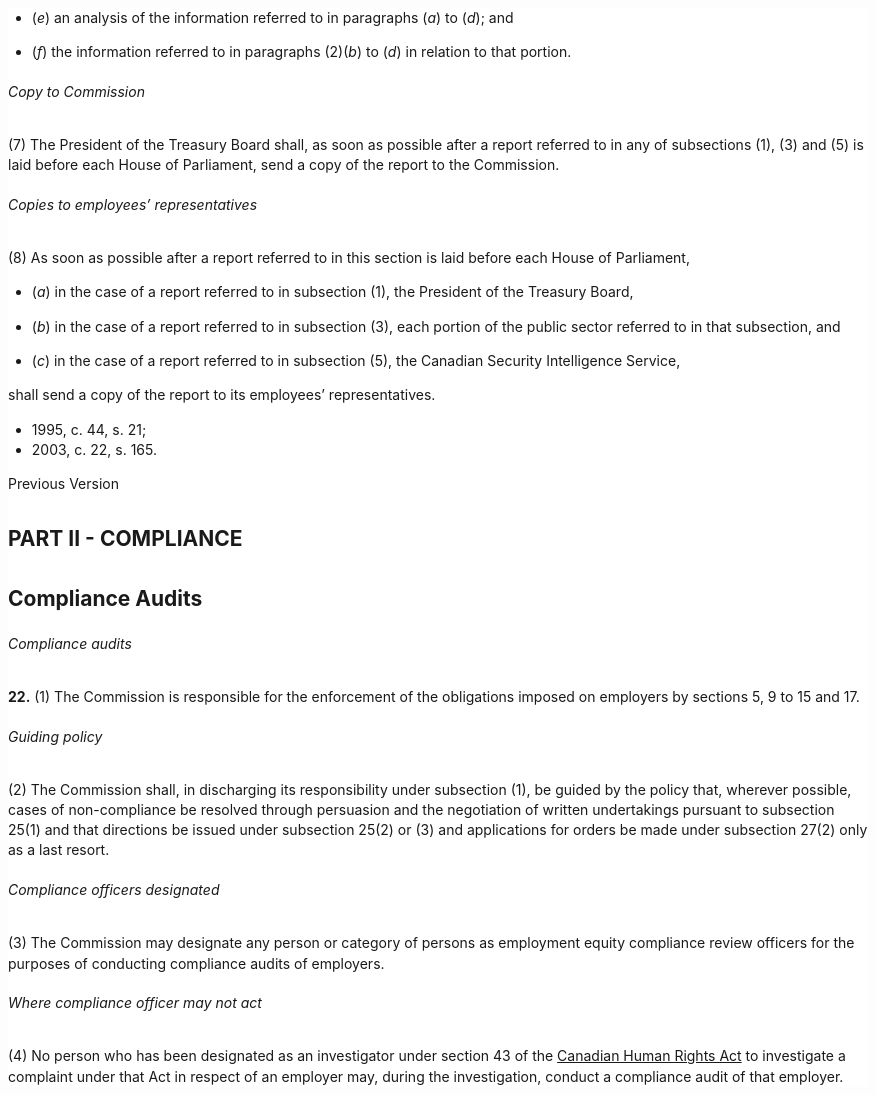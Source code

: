   * (_e_) an analysis of the information referred to in paragraphs (_a_) to (_d_); and

  * (_f_) the information referred to in paragraphs (2)(_b_) to (_d_) in relation to that portion.

###### Copy to Commission

(7) The President of the Treasury Board shall, as soon as possible after a report referred to in any of subsections (1), (3) and (5) is laid before each House of Parliament, send a copy of the report to the Commission.

###### Copies to employees’ representatives

(8) As soon as possible after a report referred to in this section is laid before each House of Parliament,

  * (_a_) in the case of a report referred to in subsection (1), the President of the Treasury Board,

  * (_b_) in the case of a report referred to in subsection (3), each portion of the public sector referred to in that subsection, and

  * (_c_) in the case of a report referred to in subsection (5), the Canadian Security Intelligence Service,

shall send a copy of the report to its employees’ representatives.

  * 1995, c. 44, s. 21;
  * 2003, c. 22, s. 165.

Previous Version

## PART II - COMPLIANCE

## Compliance Audits

###### Compliance audits

**22.** (1) The Commission is responsible for the enforcement of the obligations imposed on employers by sections 5, 9 to 15 and 17.

###### Guiding policy

(2) The Commission shall, in discharging its responsibility under subsection (1), be guided by the policy that, wherever possible, cases of non-compliance be resolved through persuasion and the negotiation of written undertakings pursuant to subsection 25(1) and that directions be issued under subsection 25(2) or (3) and applications for orders be made under subsection 27(2) only as a last resort.

###### Compliance officers designated

(3) The Commission may designate any person or category of persons as employment equity compliance review officers for the purposes of conducting compliance audits of employers.

###### Where compliance officer may not act

(4) No person who has been designated as an investigator under section 43 of the [Canadian Human Rights Act](/canada/eng/acts/H/H-6.md) to investigate a complaint under that Act in respect of an employer may, during the investigation, conduct a compliance audit of that employer.
